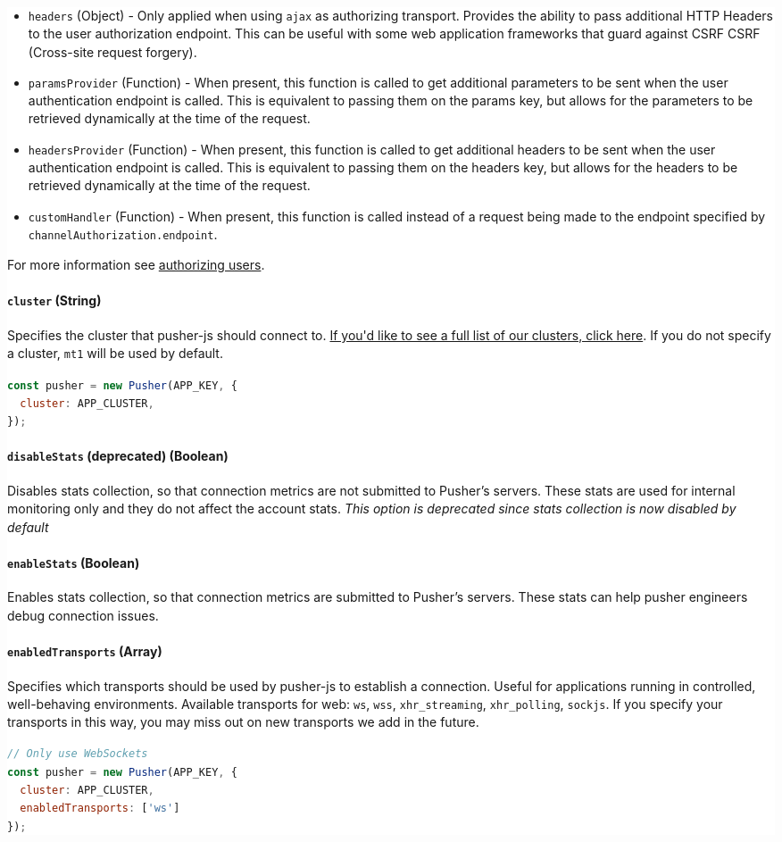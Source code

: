 * `headers` (Object) - Only applied when using `ajax` as authorizing transport. Provides the ability to pass additional HTTP Headers to the user authorization endpoint. This can be useful with some web application frameworks that guard against CSRF CSRF (Cross-site request forgery).

* `paramsProvider` (Function) - When present, this function is called to get additional parameters to be sent when the user authentication endpoint is called. This is equivalent to passing them on the params key, but allows for the parameters to be retrieved dynamically at the time of the request.

* `headersProvider` (Function) - When present, this function is called to get additional headers to be sent when the user authentication endpoint is called. This is equivalent to passing them on the headers key, but allows for the headers to be retrieved dynamically at the time of the request.

* `customHandler` (Function) - When present, this function is called instead of a request being made to the endpoint specified by `channelAuthorization.endpoint`.


For more information see [authorizing users](https://pusher.com/docs/channels/server_api/authorizing-users).


#### `cluster` (String)

Specifies the cluster that pusher-js should connect to. [If you'd like to see a full list of our clusters, click here](https://pusher.com/docs/clusters). If you do not specify a cluster, `mt1` will be used by default.

```js
const pusher = new Pusher(APP_KEY, {
  cluster: APP_CLUSTER,
});
```

#### `disableStats` (deprecated) (Boolean)

Disables stats collection, so that connection metrics are not submitted to Pusher’s servers. These stats are used for internal monitoring only and they do not affect the account stats.
*This option is deprecated since stats collection is now disabled by default*

#### `enableStats` (Boolean)

Enables stats collection, so that connection metrics are submitted to Pusher’s servers. These stats can help pusher engineers debug connection issues.

#### `enabledTransports` (Array)

Specifies which transports should be used by pusher-js to establish a connection. Useful for applications running in controlled, well-behaving environments. Available transports for web: `ws`, `wss`, `xhr_streaming`, `xhr_polling`, `sockjs`. If you specify your transports in this way, you may miss out on new transports we add in the future.

```js
// Only use WebSockets
const pusher = new Pusher(APP_KEY, {
  cluster: APP_CLUSTER,
  enabledTransports: ['ws']
});
```
